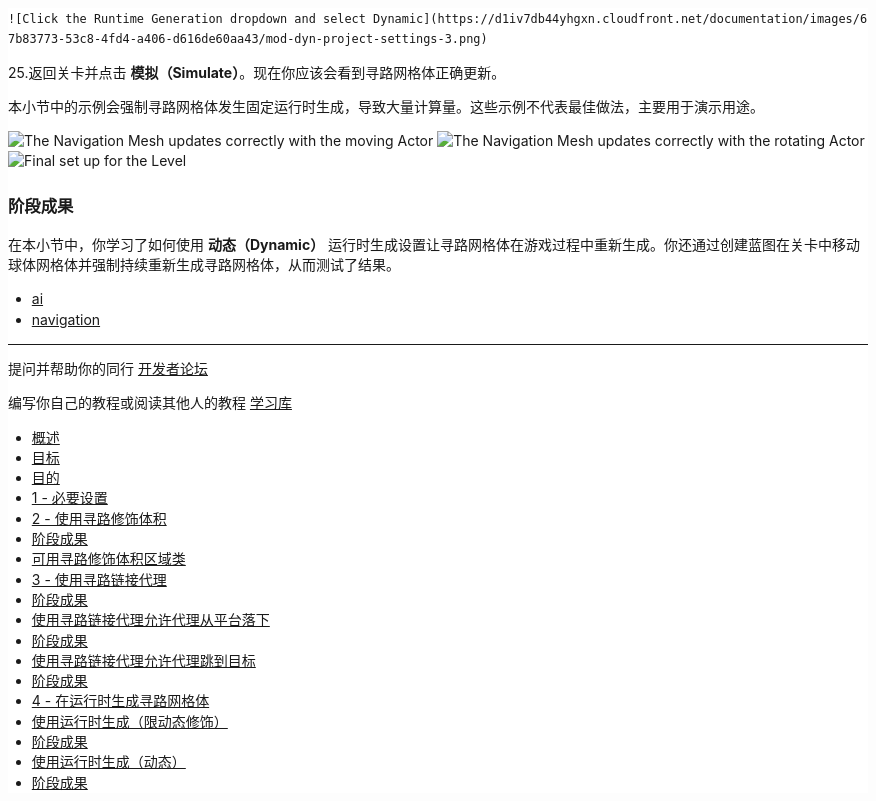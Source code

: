     ![Click the Runtime Generation dropdown and select Dynamic](https://d1iv7db44yhgxn.cloudfront.net/documentation/images/67b83773-53c8-4fd4-a406-d616de60aa43/mod-dyn-project-settings-3.png)

25.返回关卡并点击 **模拟（Simulate）**。现在你应该会看到寻路网格体正确更新。

本小节中的示例会强制寻路网格体发生固定运行时生成，导致大量计算量。这些示例不代表最佳做法，主要用于演示用途。

![The Navigation Mesh updates correctly with the moving Actor](https://d1iv7db44yhgxn.cloudfront.net/documentation/images/f5bd0360-3d96-4b1b-a136-c1eb66e7f047/mod-moving-demo-2.gif) ![The Navigation Mesh updates correctly with the rotating Actor](https://d1iv7db44yhgxn.cloudfront.net/documentation/images/56dfec62-3a7a-47c9-be74-9bc822ababcf/mod-moving-demo-3.gif) ![Final set up for the Level](https://d1iv7db44yhgxn.cloudfront.net/documentation/images/eacaea47-550f-4b1c-a4e9-3231be60c8c0/mod-moving-demo-4.gif)

### 阶段成果

在本小节中，你学习了如何使用 **动态（Dynamic）** 运行时生成设置让寻路网格体在游戏过程中重新生成。你还通过创建蓝图在关卡中移动球体网格体并强制持续重新生成寻路网格体，从而测试了结果。

-   [ai](https://dev.epicgames.com/community/search?query=ai)
-   [navigation](https://dev.epicgames.com/community/search?query=navigation)

* * *

提问并帮助你的同行 [开发者论坛](https://forums.unrealengine.com/categories?tag=unreal-engine)

编写你自己的教程或阅读其他人的教程 [学习库](https://dev.epicgames.com/community/unreal-engine/learning)

-   [概述](/documentation/zh-cn/unreal-engine/overview-of-how-to-modify-the-navigation-mesh-in-unreal-engine#%E6%A6%82%E8%BF%B0)
-   [目标](/documentation/zh-cn/unreal-engine/overview-of-how-to-modify-the-navigation-mesh-in-unreal-engine#%E7%9B%AE%E6%A0%87)
-   [目的](/documentation/zh-cn/unreal-engine/overview-of-how-to-modify-the-navigation-mesh-in-unreal-engine#%E7%9B%AE%E7%9A%84)
-   [1 - 必要设置](/documentation/zh-cn/unreal-engine/overview-of-how-to-modify-the-navigation-mesh-in-unreal-engine#1-%E5%BF%85%E8%A6%81%E8%AE%BE%E7%BD%AE)
-   [2 - 使用寻路修饰体积](/documentation/zh-cn/unreal-engine/overview-of-how-to-modify-the-navigation-mesh-in-unreal-engine#2-%E4%BD%BF%E7%94%A8%E5%AF%BB%E8%B7%AF%E4%BF%AE%E9%A5%B0%E4%BD%93%E7%A7%AF)
-   [阶段成果](/documentation/zh-cn/unreal-engine/overview-of-how-to-modify-the-navigation-mesh-in-unreal-engine#%E9%98%B6%E6%AE%B5%E6%88%90%E6%9E%9C)
-   [可用寻路修饰体积区域类](/documentation/zh-cn/unreal-engine/overview-of-how-to-modify-the-navigation-mesh-in-unreal-engine#%E5%8F%AF%E7%94%A8%E5%AF%BB%E8%B7%AF%E4%BF%AE%E9%A5%B0%E4%BD%93%E7%A7%AF%E5%8C%BA%E5%9F%9F%E7%B1%BB)
-   [3 - 使用寻路链接代理](/documentation/zh-cn/unreal-engine/overview-of-how-to-modify-the-navigation-mesh-in-unreal-engine#3-%E4%BD%BF%E7%94%A8%E5%AF%BB%E8%B7%AF%E9%93%BE%E6%8E%A5%E4%BB%A3%E7%90%86)
-   [阶段成果](/documentation/zh-cn/unreal-engine/overview-of-how-to-modify-the-navigation-mesh-in-unreal-engine#%E9%98%B6%E6%AE%B5%E6%88%90%E6%9E%9C-2)
-   [使用寻路链接代理允许代理从平台落下](/documentation/zh-cn/unreal-engine/overview-of-how-to-modify-the-navigation-mesh-in-unreal-engine#%E4%BD%BF%E7%94%A8%E5%AF%BB%E8%B7%AF%E9%93%BE%E6%8E%A5%E4%BB%A3%E7%90%86%E5%85%81%E8%AE%B8%E4%BB%A3%E7%90%86%E4%BB%8E%E5%B9%B3%E5%8F%B0%E8%90%BD%E4%B8%8B)
-   [阶段成果](/documentation/zh-cn/unreal-engine/overview-of-how-to-modify-the-navigation-mesh-in-unreal-engine#%E9%98%B6%E6%AE%B5%E6%88%90%E6%9E%9C-3)
-   [使用寻路链接代理允许代理跳到目标](/documentation/zh-cn/unreal-engine/overview-of-how-to-modify-the-navigation-mesh-in-unreal-engine#%E4%BD%BF%E7%94%A8%E5%AF%BB%E8%B7%AF%E9%93%BE%E6%8E%A5%E4%BB%A3%E7%90%86%E5%85%81%E8%AE%B8%E4%BB%A3%E7%90%86%E8%B7%B3%E5%88%B0%E7%9B%AE%E6%A0%87)
-   [阶段成果](/documentation/zh-cn/unreal-engine/overview-of-how-to-modify-the-navigation-mesh-in-unreal-engine#%E9%98%B6%E6%AE%B5%E6%88%90%E6%9E%9C-4)
-   [4 - 在运行时生成寻路网格体](/documentation/zh-cn/unreal-engine/overview-of-how-to-modify-the-navigation-mesh-in-unreal-engine#4-%E5%9C%A8%E8%BF%90%E8%A1%8C%E6%97%B6%E7%94%9F%E6%88%90%E5%AF%BB%E8%B7%AF%E7%BD%91%E6%A0%BC%E4%BD%93)
-   [使用运行时生成（限动态修饰）](/documentation/zh-cn/unreal-engine/overview-of-how-to-modify-the-navigation-mesh-in-unreal-engine#%E4%BD%BF%E7%94%A8%E8%BF%90%E8%A1%8C%E6%97%B6%E7%94%9F%E6%88%90%EF%BC%88%E9%99%90%E5%8A%A8%E6%80%81%E4%BF%AE%E9%A5%B0%EF%BC%89)
-   [阶段成果](/documentation/zh-cn/unreal-engine/overview-of-how-to-modify-the-navigation-mesh-in-unreal-engine#%E9%98%B6%E6%AE%B5%E6%88%90%E6%9E%9C-5)
-   [使用运行时生成（动态）](/documentation/zh-cn/unreal-engine/overview-of-how-to-modify-the-navigation-mesh-in-unreal-engine#%E4%BD%BF%E7%94%A8%E8%BF%90%E8%A1%8C%E6%97%B6%E7%94%9F%E6%88%90%EF%BC%88%E5%8A%A8%E6%80%81%EF%BC%89)
-   [阶段成果](/documentation/zh-cn/unreal-engine/overview-of-how-to-modify-the-navigation-mesh-in-unreal-engine#%E9%98%B6%E6%AE%B5%E6%88%90%E6%9E%9C-6)